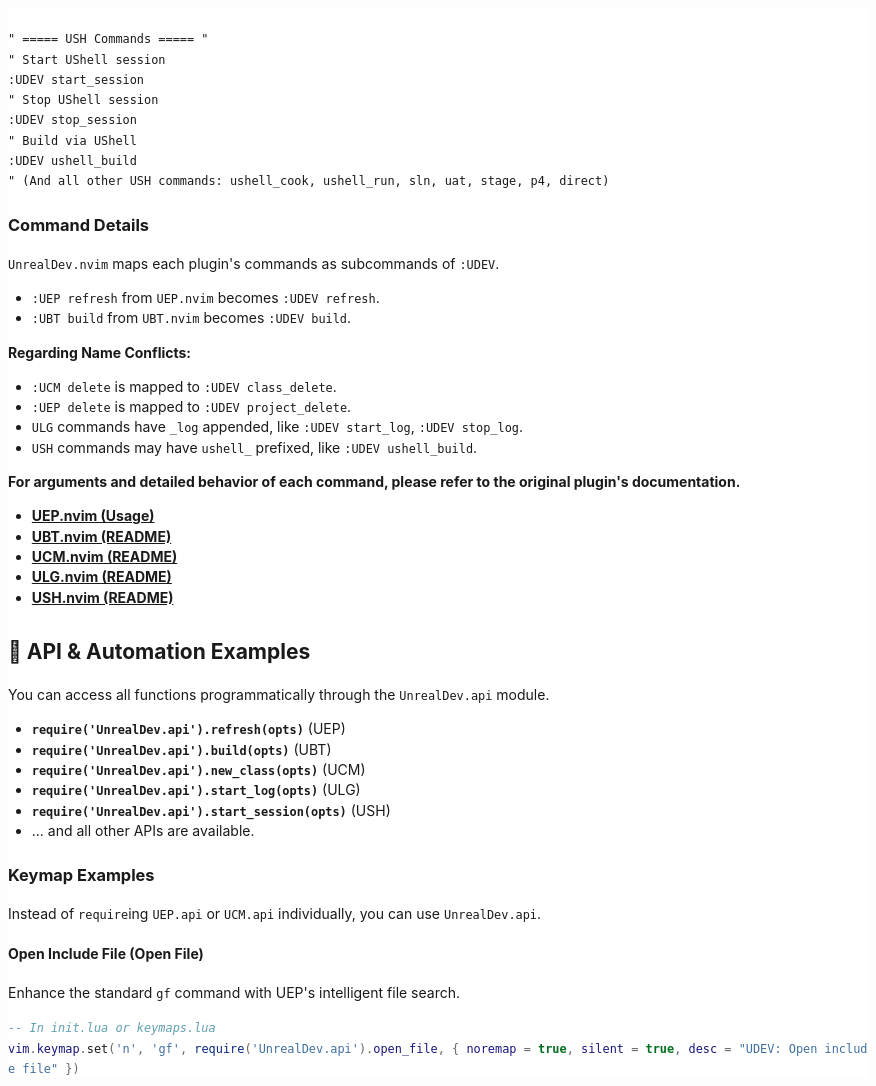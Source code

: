 ```viml

" ===== USH Commands ===== "
" Start UShell session
:UDEV start_session
" Stop UShell session
:UDEV stop_session
" Build via UShell
:UDEV ushell_build
" (And all other USH commands: ushell_cook, ushell_run, sln, uat, stage, p4, direct)
```

### Command Details

`UnrealDev.nvim` maps each plugin's commands as subcommands of `:UDEV`.

  * `:UEP refresh` from `UEP.nvim` becomes `:UDEV refresh`.
  * `:UBT build` from `UBT.nvim` becomes `:UDEV build`.

**Regarding Name Conflicts:**

  * `:UCM delete` is mapped to `:UDEV class_delete`.
  * `:UEP delete` is mapped to `:UDEV project_delete`.
  * `ULG` commands have `_log` appended, like `:UDEV start_log`, `:UDEV stop_log`.
  * `USH` commands may have `ushell_` prefixed, like `:UDEV ushell_build`.

**For arguments and detailed behavior of each command, please refer to the original plugin's documentation.**

  * [**UEP.nvim (Usage)**](https://github.com/taku25/UEP.nvim/blob/main/README.md)
  * [**UBT.nvim (README)**](https://github.com/taku25/UBT.nvim/blob/main/README.md)
  * [**UCM.nvim (README)**](https://github.com/taku25/UCM.nvim/blob/main/README.md)
  * [**ULG.nvim (README)**](https://github.com/taku25/ULG.nvim/blob/main/README.md)
  * [**USH.nvim (README)**](https://github.com/taku25/USH.nvim/blob/main/README.md)

## 🤖 API & Automation Examples

You can access all functions programmatically through the `UnrealDev.api` module.

  * **`require('UnrealDev.api').refresh(opts)`** (UEP)
  * **`require('UnrealDev.api').build(opts)`** (UBT)
  * **`require('UnrealDev.api').new_class(opts)`** (UCM)
  * **`require('UnrealDev.api').start_log(opts)`** (ULG)
  * **`require('UnrealDev.api').start_session(opts)`** (USH)
  * ... and all other APIs are available.

### Keymap Examples

Instead of `require`ing `UEP.api` or `UCM.api` individually, you can use `UnrealDev.api`.

#### Open Include File (Open File)

Enhance the standard `gf` command with UEP's intelligent file search.

```lua
-- In init.lua or keymaps.lua
vim.keymap.set('n', 'gf', require('UnrealDev.api').open_file, { noremap = true, silent = true, desc = "UDEV: Open include file" })
```

